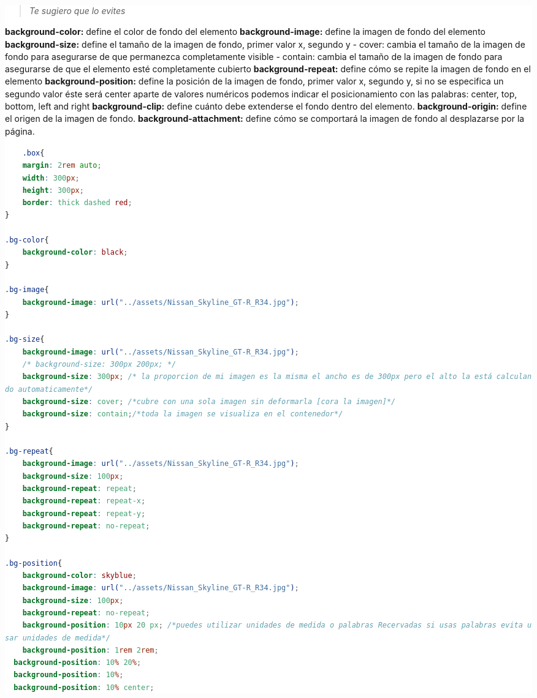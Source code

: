 > _Te sugiero que lo evites_

**background-color:** define el color de fondo del elemento
**background-image:** define la imagen de fondo del elemento
**background-size:** define el tamaño de la imagen de fondo, primer valor x, segundo y
    - cover: cambia el tamaño de la imagen de fondo para asegurarse de que permanezca completamente visible
    - contain: cambia el tamaño de la imagen de fondo para asegurarse de que el elemento esté completamente cubierto
**background-repeat:** define cómo se repite la imagen de fondo en el elemento
**background-position:**
  define la posición de la imagen de fondo, primer valor x, segundo y, si no se especifica un segundo valor éste será center
  aparte de valores numéricos podemos indicar el posicionamiento con las palabras: center, top, bottom, left and right
**background-clip:** define cuánto debe extenderse el fondo dentro del elemento.
**background-origin:** define el origen de la imagen de fondo.
**background-attachment:** define cómo se comportará la imagen de fondo al desplazarse por la página.

```css
    .box{
    margin: 2rem auto;
    width: 300px;
    height: 300px;
    border: thick dashed red;
}

.bg-color{
    background-color: black;
}

.bg-image{
    background-image: url("../assets/Nissan_Skyline_GT-R_R34.jpg");
}

.bg-size{
    background-image: url("../assets/Nissan_Skyline_GT-R_R34.jpg");
    /* background-size: 300px 200px; */
    background-size: 300px; /* la proporcion de mi imagen es la misma el ancho es de 300px pero el alto la está calculando automaticamente*/
    background-size: cover; /*cubre con una sola imagen sin deformarla [cora la imagen]*/
    background-size: contain;/*toda la imagen se visualiza en el contenedor*/
}

.bg-repeat{
    background-image: url("../assets/Nissan_Skyline_GT-R_R34.jpg");
    background-size: 100px;
    background-repeat: repeat;
    background-repeat: repeat-x;
    background-repeat: repeat-y;
    background-repeat: no-repeat;
}

.bg-position{
    background-color: skyblue;
    background-image: url("../assets/Nissan_Skyline_GT-R_R34.jpg");
    background-size: 100px;
    background-repeat: no-repeat;
    background-position: 10px 20 px; /*puedes utilizar unidades de medida o palabras Recervadas si usas palabras evita usar unidades de medida*/
    background-position: 1rem 2rem;
  background-position: 10% 20%;
  background-position: 10%;
  background-position: 10% center;
```